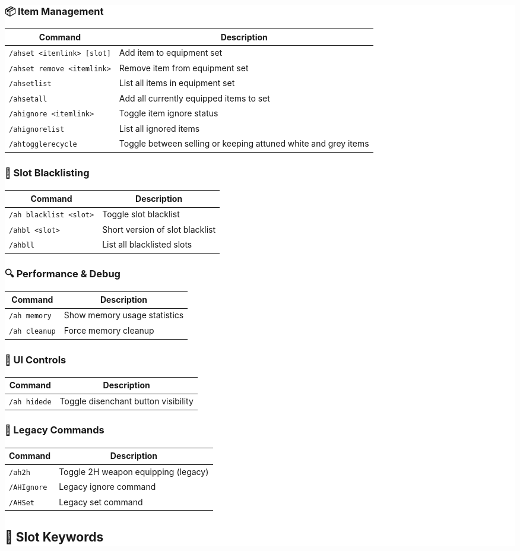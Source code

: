 ### 📦 Item Management
| Command | Description |
|---------|-------------|
| `/ahset <itemlink> [slot]` | Add item to equipment set |
| `/ahset remove <itemlink>` | Remove item from equipment set |
| `/ahsetlist` | List all items in equipment set |
| `/ahsetall` | Add all currently equipped items to set |
| `/ahignore <itemlink>` | Toggle item ignore status |
| `/ahignorelist` | List all ignored items |
| `/ahtogglerecycle` | Toggle between selling or keeping attuned white and grey items |

### 🚫 Slot Blacklisting
| Command | Description |
|---------|-------------|
| `/ah blacklist <slot>` | Toggle slot blacklist |
| `/ahbl <slot>` | Short version of slot blacklist |
| `/ahbll` | List all blacklisted slots |

### 🔍 Performance & Debug
| Command | Description |
|---------|-------------|
| `/ah memory` | Show memory usage statistics |
| `/ah cleanup` | Force memory cleanup |

### 🎨 UI Controls
| Command | Description |
|---------|-------------|
| `/ah hidede` | Toggle disenchant button visibility |

### 🔄 Legacy Commands
| Command | Description |
|---------|-------------|
| `/ah2h` | Toggle 2H weapon equipping (legacy) |
| `/AHIgnore` | Legacy ignore command |
| `/AHSet` | Legacy set command |

## 🎯 Slot Keywords
